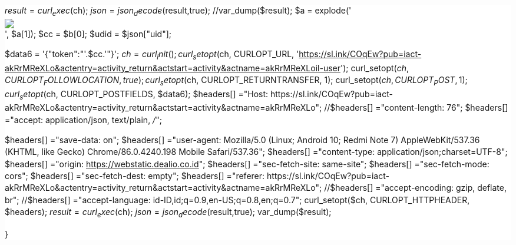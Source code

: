  $result = curl_exec($ch);
 $json = json_decode($result,true);
//var_dump($result);
$a = explode('<a href="https://sl.ink/COqEw?pub=iact-akRrMReXLo&actentry=activity_return&actstart=activity&actname=akRrMReXLo', $result);
$b = explode('&amp;email='.$email.'@enml.net" target="_blank"><img height="auto" src="https://s3-eu-west-1.amazonaws.com/topolio/uploads/5f9f97e32b938/1604305178.jpg" style="border:0;display:block;outline:none;text-decoration:none;height:auto;width:100%;font-size:13px;" width="600"></a>', $a[1]);
$cc = $b[0];
$udid = $json["uid"];


$data6 = '{"token":"'.$cc.'"}';
$ch = curl_init();
  curl_setopt($ch, CURLOPT_URL, 'https://sl.ink/COqEw?pub=iact-akRrMReXLo&actentry=activity_return&actstart=activity&actname=akRrMReXLoil-user');
  curl_setopt($ch, CURLOPT_FOLLOWLOCATION, true);
  curl_setopt($ch, CURLOPT_RETURNTRANSFER, 1);
  curl_setopt($ch, CURLOPT_POST, 1);
  curl_setopt($ch, CURLOPT_POSTFIELDS, $data6);
$headers[] ="Host: https://sl.ink/COqEw?pub=iact-akRrMReXLo&actentry=activity_return&actstart=activity&actname=akRrMReXLo";
//$headers[] ="content-length: 76";
$headers[] ="accept: application/json, text/plain, */*";

$headers[] ="save-data: on";
$headers[] ="user-agent: Mozilla/5.0 (Linux; Android 10; Redmi Note 7) AppleWebKit/537.36 (KHTML, like Gecko) Chrome/86.0.4240.198 Mobile Safari/537.36";
$headers[] ="content-type: application/json;charset=UTF-8";
$headers[] ="origin: https://webstatic.dealio.co.id";
$headers[] ="sec-fetch-site: same-site";
$headers[] ="sec-fetch-mode: cors";
$headers[] ="sec-fetch-dest: empty";
$headers[] ="referer: https://sl.ink/COqEw?pub=iact-akRrMReXLo&actentry=activity_return&actstart=activity&actname=akRrMReXLo";
//$headers[] ="accept-encoding: gzip, deflate, br";
//$headers[] ="accept-language: id-ID,id;q=0.9,en-US;q=0.8,en;q=0.7";
  curl_setopt($ch, CURLOPT_HTTPHEADER, $headers);
 $result = curl_exec($ch);
 $json = json_decode($result,true);
var_dump($result);


}

